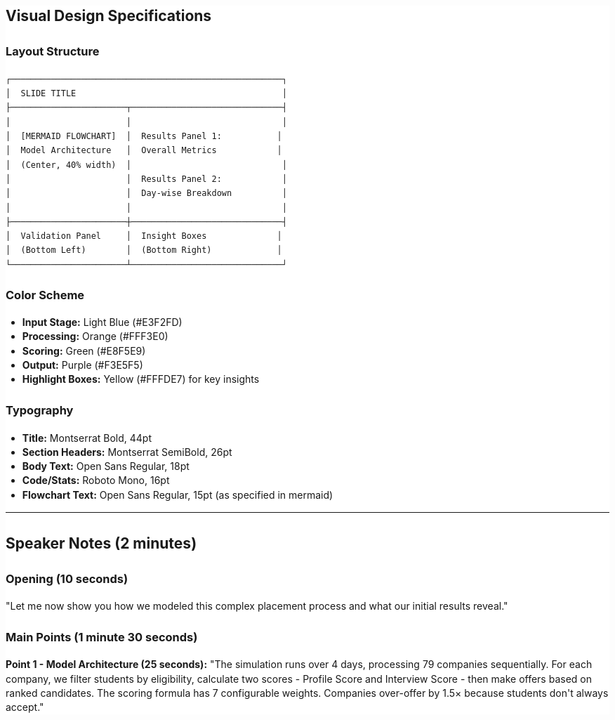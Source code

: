 
## Visual Design Specifications

### Layout Structure
```
┌──────────────────────────────────────────────────────┐
│  SLIDE TITLE                                         │
├───────────────────────┬──────────────────────────────┤
│                       │                              │
│  [MERMAID FLOWCHART]  │  Results Panel 1:           │
│  Model Architecture   │  Overall Metrics            │
│  (Center, 40% width)  │                              │
│                       │  Results Panel 2:            │
│                       │  Day-wise Breakdown          │
│                       │                              │
├───────────────────────┼──────────────────────────────┤
│  Validation Panel     │  Insight Boxes              │
│  (Bottom Left)        │  (Bottom Right)             │
└───────────────────────┴──────────────────────────────┘
```

### Color Scheme
- **Input Stage:** Light Blue (#E3F2FD)
- **Processing:** Orange (#FFF3E0)
- **Scoring:** Green (#E8F5E9)
- **Output:** Purple (#F3E5F5)
- **Highlight Boxes:** Yellow (#FFFDE7) for key insights

### Typography
- **Title:** Montserrat Bold, 44pt
- **Section Headers:** Montserrat SemiBold, 26pt
- **Body Text:** Open Sans Regular, 18pt
- **Code/Stats:** Roboto Mono, 16pt
- **Flowchart Text:** Open Sans Regular, 15pt (as specified in mermaid)

---

## Speaker Notes (2 minutes)

### Opening (10 seconds)
"Let me now show you how we modeled this complex placement process and what our initial results reveal."

### Main Points (1 minute 30 seconds)

**Point 1 - Model Architecture (25 seconds):**
"The simulation runs over 4 days, processing 79 companies sequentially. For each company, we filter students by eligibility, calculate two scores - Profile Score and Interview Score - then make offers based on ranked candidates. The scoring formula has 7 configurable weights. Companies over-offer by 1.5× because students don't always accept."
